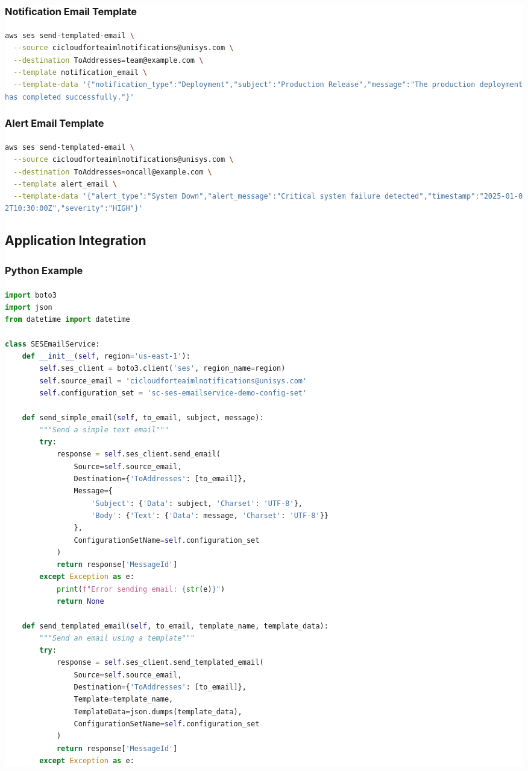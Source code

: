 ### Notification Email Template
```bash
aws ses send-templated-email \
  --source cicloudforteaimlnotifications@unisys.com \
  --destination ToAddresses=team@example.com \
  --template notification_email \
  --template-data '{"notification_type":"Deployment","subject":"Production Release","message":"The production deployment has completed successfully."}'
```

### Alert Email Template
```bash
aws ses send-templated-email \
  --source cicloudforteaimlnotifications@unisys.com \
  --destination ToAddresses=oncall@example.com \
  --template alert_email \
  --template-data '{"alert_type":"System Down","alert_message":"Critical system failure detected","timestamp":"2025-01-02T10:30:00Z","severity":"HIGH"}'
```

## Application Integration

### Python Example
```python
import boto3
import json
from datetime import datetime

class SESEmailService:
    def __init__(self, region='us-east-1'):
        self.ses_client = boto3.client('ses', region_name=region)
        self.source_email = 'cicloudforteaimlnotifications@unisys.com'
        self.configuration_set = 'sc-ses-emailservice-demo-config-set'
    
    def send_simple_email(self, to_email, subject, message):
        """Send a simple text email"""
        try:
            response = self.ses_client.send_email(
                Source=self.source_email,
                Destination={'ToAddresses': [to_email]},
                Message={
                    'Subject': {'Data': subject, 'Charset': 'UTF-8'},
                    'Body': {'Text': {'Data': message, 'Charset': 'UTF-8'}}
                },
                ConfigurationSetName=self.configuration_set
            )
            return response['MessageId']
        except Exception as e:
            print(f"Error sending email: {str(e)}")
            return None
    
    def send_templated_email(self, to_email, template_name, template_data):
        """Send an email using a template"""
        try:
            response = self.ses_client.send_templated_email(
                Source=self.source_email,
                Destination={'ToAddresses': [to_email]},
                Template=template_name,
                TemplateData=json.dumps(template_data),
                ConfigurationSetName=self.configuration_set
            )
            return response['MessageId']
        except Exception as e:
```
